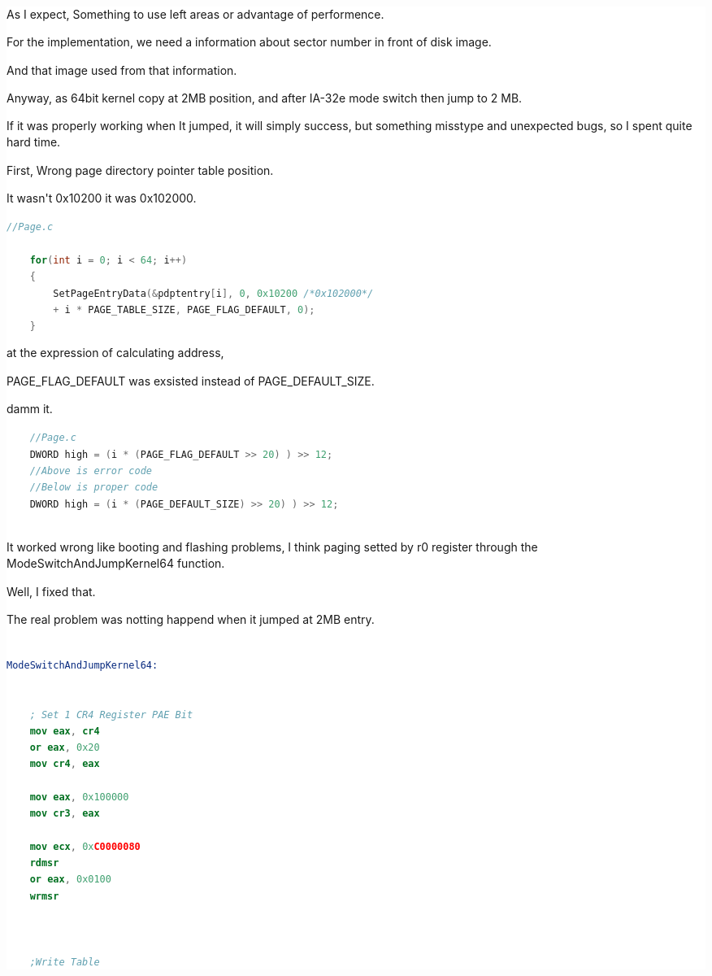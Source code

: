 As I expect, Something to use left areas or advantage of performence.

For the implementation, we need a information about sector number in front of disk image.

And that image used from that information.

Anyway, as 64bit kernel copy at 2MB position, and after IA-32e mode switch then jump to 2 MB. 

If it was properly working when It jumped, it will simply success, but something misstype and unexpected bugs, so I spent quite hard time.  

First, Wrong page directory pointer table position.

It wasn't 0x10200 it was 0x102000.

```c
//Page.c

	for(int i = 0; i < 64; i++)
	{
		SetPageEntryData(&pdptentry[i], 0, 0x10200 /*0x102000*/
        + i * PAGE_TABLE_SIZE, PAGE_FLAG_DEFAULT, 0);
	}


```

at the expression of calculating address,

PAGE_FLAG_DEFAULT was exsisted instead of PAGE_DEFAULT_SIZE.


damm it.

```c
    //Page.c
	DWORD high = (i * (PAGE_FLAG_DEFAULT >> 20) ) >> 12;
	//Above is error code
    //Below is proper code
    DWORD high = (i * (PAGE_DEFAULT_SIZE) >> 20) ) >> 12;
	
```

It worked wrong like booting and flashing problems, I think paging setted by r0 register through the ModeSwitchAndJumpKernel64 function.    

Well, I fixed that.

The real problem was notting happend when it jumped at 2MB entry.


```nasm

ModeSwitchAndJumpKernel64:
	
	
	; Set 1 CR4 Register PAE Bit
	mov eax, cr4
	or eax, 0x20
	mov cr4, eax

	mov eax, 0x100000
	mov cr3, eax
	
	mov ecx, 0xC0000080
	rdmsr
	or eax, 0x0100
	wrmsr
	

	
	;Write Table
```
